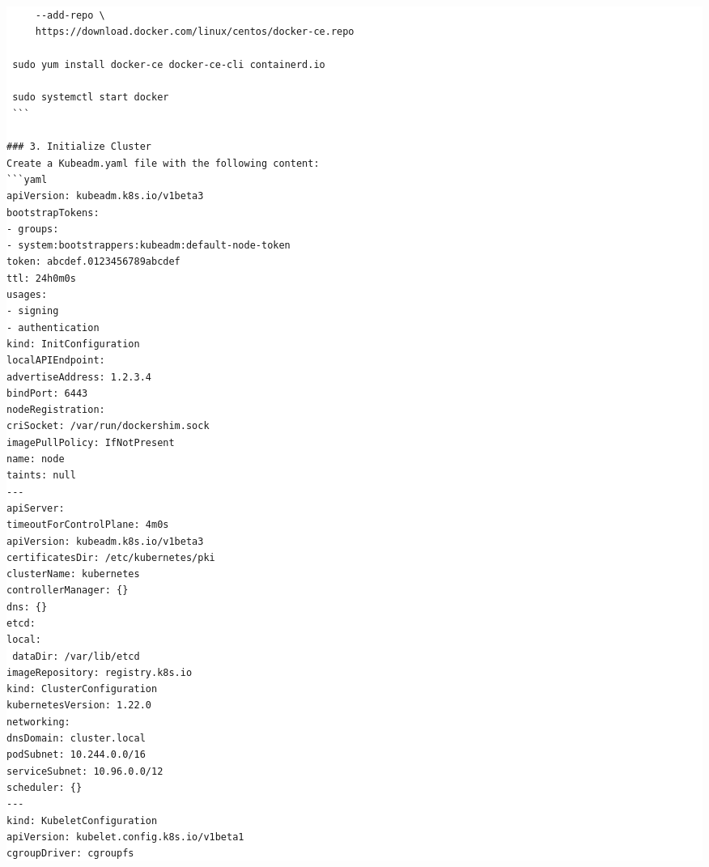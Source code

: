    ```
        --add-repo \
        https://download.docker.com/linux/centos/docker-ce.repo

    sudo yum install docker-ce docker-ce-cli containerd.io

    sudo systemctl start docker
    ```

### 3. Initialize Cluster
Create a Kubeadm.yaml file with the following content:
```yaml
apiVersion: kubeadm.k8s.io/v1beta3
bootstrapTokens:
- groups:
  - system:bootstrappers:kubeadm:default-node-token
  token: abcdef.0123456789abcdef
  ttl: 24h0m0s
  usages:
  - signing
  - authentication
kind: InitConfiguration
localAPIEndpoint:
  advertiseAddress: 1.2.3.4
  bindPort: 6443
nodeRegistration:
  criSocket: /var/run/dockershim.sock
  imagePullPolicy: IfNotPresent
  name: node
  taints: null
---
apiServer:
  timeoutForControlPlane: 4m0s
apiVersion: kubeadm.k8s.io/v1beta3
certificatesDir: /etc/kubernetes/pki
clusterName: kubernetes
controllerManager: {}
dns: {}
etcd:
  local:
    dataDir: /var/lib/etcd
imageRepository: registry.k8s.io
kind: ClusterConfiguration
kubernetesVersion: 1.22.0
networking:
  dnsDomain: cluster.local
  podSubnet: 10.244.0.0/16
  serviceSubnet: 10.96.0.0/12
scheduler: {}
---
kind: KubeletConfiguration
apiVersion: kubelet.config.k8s.io/v1beta1
cgroupDriver: cgroupfs

```
